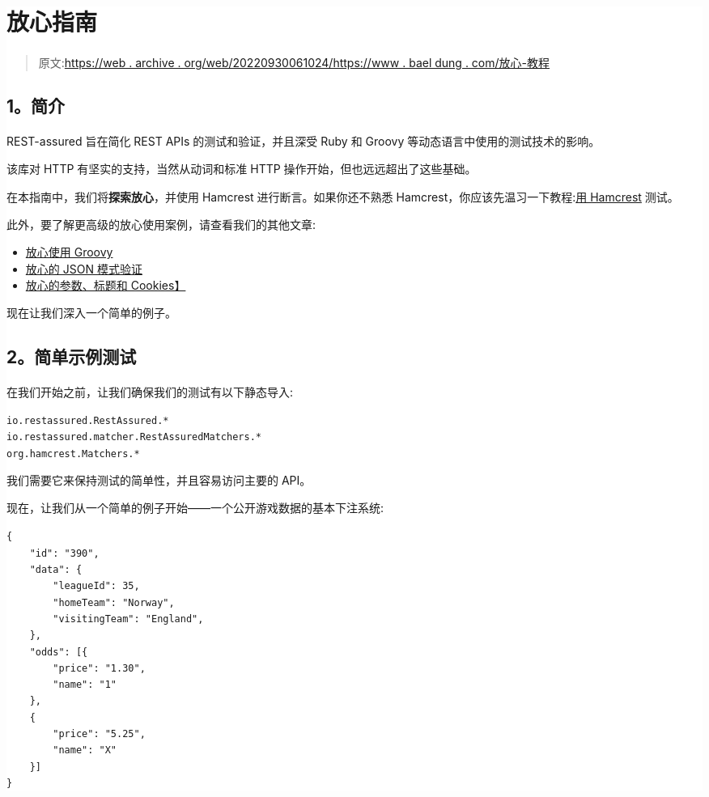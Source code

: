 # 放心指南

> 原文:[https://web . archive . org/web/20220930061024/https://www . bael dung . com/放心-教程](https://web.archive.org/web/20220930061024/https://www.baeldung.com/rest-assured-tutorial)

## **1。简介**

REST-assured 旨在简化 REST APIs 的测试和验证，并且深受 Ruby 和 Groovy 等动态语言中使用的测试技术的影响。

该库对 HTTP 有坚实的支持，当然从动词和标准 HTTP 操作开始，但也远远超出了这些基础。

在本指南中，我们将**探索放心**，并使用 Hamcrest 进行断言。如果你还不熟悉 Hamcrest，你应该先温习一下教程:[用 Hamcrest](/web/20220625174625/https://www.baeldung.com/java-junit-hamcrest-guide) 测试。

此外，要了解更高级的放心使用案例，请查看我们的其他文章:

*   [放心使用 Groovy](/web/20220625174625/https://www.baeldung.com/rest-assured-groovy)
*   [放心的 JSON 模式验证](/web/20220625174625/https://www.baeldung.com/rest-assured-json-schema)
*   [放心的参数、标题和 Cookies】](/web/20220625174625/https://www.baeldung.com/rest-assured-header-cookie-parameter)

现在让我们深入一个简单的例子。

## **2。简单示例测试**

在我们开始之前，让我们确保我们的测试有以下静态导入:

```
io.restassured.RestAssured.*
io.restassured.matcher.RestAssuredMatchers.*
org.hamcrest.Matchers.*
```

我们需要它来保持测试的简单性，并且容易访问主要的 API。

现在，让我们从一个简单的例子开始——一个公开游戏数据的基本下注系统:

```
{
    "id": "390",
    "data": {
        "leagueId": 35,
        "homeTeam": "Norway",
        "visitingTeam": "England",
    },
    "odds": [{
        "price": "1.30",
        "name": "1"
    },
    {
        "price": "5.25",
        "name": "X"
    }]
}
```
